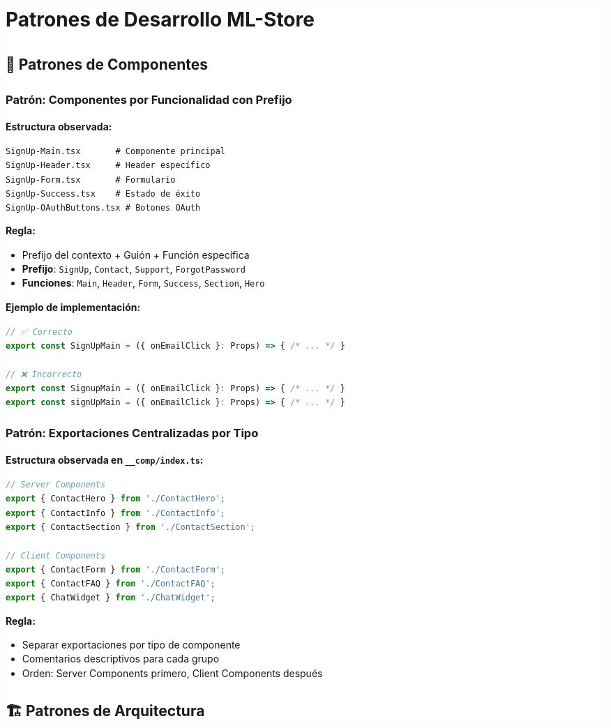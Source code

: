 # Patrones de Desarrollo ML-Store

## 🎯 Patrones de Componentes

### Patrón: Componentes por Funcionalidad con Prefijo

**Estructura observada:**
```
SignUp-Main.tsx       # Componente principal
SignUp-Header.tsx     # Header específico
SignUp-Form.tsx       # Formulario
SignUp-Success.tsx    # Estado de éxito
SignUp-OAuthButtons.tsx # Botones OAuth
```

**Regla:**
- Prefijo del contexto + Guión + Función específica
- **Prefijo**: `SignUp`, `Contact`, `Support`, `ForgotPassword`
- **Funciones**: `Main`, `Header`, `Form`, `Success`, `Section`, `Hero`

**Ejemplo de implementación:**
```typescript
// ✅ Correcto
export const SignUpMain = ({ onEmailClick }: Props) => { /* ... */ }

// ❌ Incorrecto
export const SignupMain = ({ onEmailClick }: Props) => { /* ... */ }
export const signUpMain = ({ onEmailClick }: Props) => { /* ... */ }
```

### Patrón: Exportaciones Centralizadas por Tipo

**Estructura observada en `__comp/index.ts`:**
```typescript
// Server Components
export { ContactHero } from './ContactHero';
export { ContactInfo } from './ContactInfo';
export { ContactSection } from './ContactSection';

// Client Components
export { ContactForm } from './ContactForm';
export { ContactFAQ } from './ContactFAQ';
export { ChatWidget } from './ChatWidget';
```

**Regla:**
- Separar exportaciones por tipo de componente
- Comentarios descriptivos para cada grupo
- Orden: Server Components primero, Client Components después

## 🏗️ Patrones de Arquitectura
